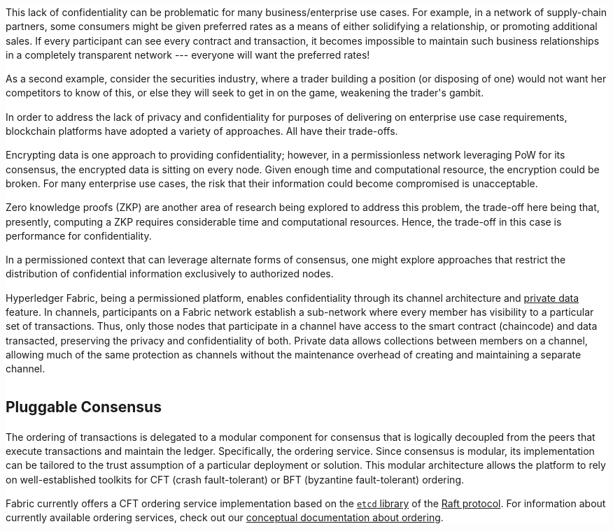 This lack of confidentiality can be problematic for many business/enterprise use
cases. For example, in a network of supply-chain partners, some consumers might
be given preferred rates as a means of either solidifying a relationship, or
promoting additional sales. If every participant can see every contract and
transaction, it becomes impossible to maintain such business relationships in a
completely transparent network --- everyone will want the preferred rates!

As a second example, consider the securities industry, where a trader building
a position (or disposing of one) would not want her competitors to know of this,
or else they will seek to get in on the game, weakening the trader's gambit.

In order to address the lack of privacy and confidentiality for purposes of
delivering on enterprise use case requirements, blockchain platforms have
adopted a variety of approaches. All have their trade-offs.

Encrypting data is one approach to providing confidentiality; however, in a
permissionless network leveraging PoW for its consensus, the encrypted data is
sitting on every node. Given enough time and computational resource, the
encryption could be broken. For many enterprise use cases, the risk that their
information could become compromised is unacceptable.

Zero knowledge proofs (ZKP) are another area of research being explored to
address this problem, the trade-off here being that, presently, computing a ZKP
requires considerable time and computational resources. Hence, the trade-off in
this case is performance for confidentiality.

In a permissioned context that can leverage alternate forms of consensus, one
might explore approaches that restrict the distribution of confidential
information exclusively to authorized nodes.

Hyperledger Fabric, being a permissioned platform, enables confidentiality
through its channel architecture and [private data](./private-data/private-data.html)
feature. In channels, participants on a Fabric network establish a sub-network
where every member has visibility to a particular set of transactions. Thus, only
those nodes that participate in a channel have access to the smart contract
(chaincode) and data transacted, preserving the privacy and confidentiality of
both. Private data allows collections between members on a channel, allowing
much of the same protection as channels without the maintenance overhead of
creating and maintaining a separate channel.

## Pluggable Consensus

The ordering of transactions is delegated to a modular component for consensus
that is logically decoupled from the peers that execute transactions and
maintain the ledger. Specifically, the ordering service. Since consensus is
modular, its implementation can be tailored to the trust assumption of a
particular deployment or solution. This modular architecture allows the platform
to rely on well-established toolkits for CFT (crash fault-tolerant) or BFT
(byzantine fault-tolerant) ordering.

Fabric currently offers a CFT ordering service implementation
based on the [`etcd` library](https://coreos.com/etcd/) of the [Raft protocol](https://raft.github.io/raft.pdf).
For information about currently available ordering services, check
out our [conceptual documentation about ordering](./orderer/ordering_service.html).
